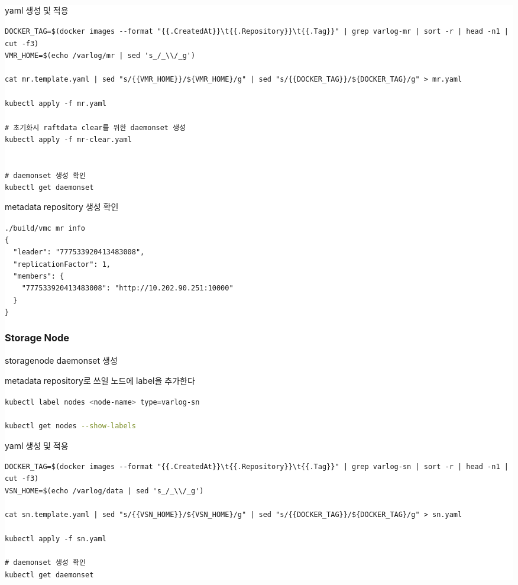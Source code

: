 yaml 생성 및 적용

```shell
DOCKER_TAG=$(docker images --format "{{.CreatedAt}}\t{{.Repository}}\t{{.Tag}}" | grep varlog-mr | sort -r | head -n1 | cut -f3)
VMR_HOME=$(echo /varlog/mr | sed 's_/_\\/_g')

cat mr.template.yaml | sed "s/{{VMR_HOME}}/${VMR_HOME}/g" | sed "s/{{DOCKER_TAG}}/${DOCKER_TAG}/g" > mr.yaml

kubectl apply -f mr.yaml

# 초기화시 raftdata clear를 위한 daemonset 생성
kubectl apply -f mr-clear.yaml


# daemonset 생성 확인
kubectl get daemonset
```

metadata repository 생성 확인

```shell
./build/vmc mr info
{
  "leader": "777533920413483008",
  "replicationFactor": 1,
  "members": {
    "777533920413483008": "http://10.202.90.251:10000"
  }
}
```

### Storage Node

storagenode daemonset 생성

metadata repository로 쓰일 노드에 label을 추가한다

```sh
kubectl label nodes <node-name> type=varlog-sn

kubectl get nodes --show-labels
```

yaml 생성 및 적용

```shell
DOCKER_TAG=$(docker images --format "{{.CreatedAt}}\t{{.Repository}}\t{{.Tag}}" | grep varlog-sn | sort -r | head -n1 | cut -f3)
VSN_HOME=$(echo /varlog/data | sed 's_/_\\/_g')

cat sn.template.yaml | sed "s/{{VSN_HOME}}/${VSN_HOME}/g" | sed "s/{{DOCKER_TAG}}/${DOCKER_TAG}/g" > sn.yaml

kubectl apply -f sn.yaml

# daemonset 생성 확인
kubectl get daemonset
```
